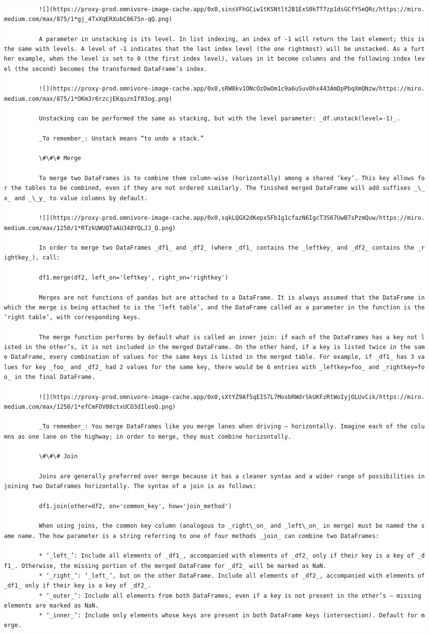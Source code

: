 			  ![](https://proxy-prod.omnivore-image-cache.app/0x0,sinsVFhGCiw1tKSNtlt2B1ExS0kTT7zp1dsGCfYSeQRc/https://miro.medium.com/max/875/1*gj_4TxXqERXubC867Sn-qQ.png)
			  
			  A parameter in unstacking is its level. In list indexing, an index of -1 will return the last element; this is the same with levels. A level of -1 indicates that the last index level (the one rightmost) will be unstacked. As a further example, when the level is set to 0 (the first index level), values in it become columns and the following index level (the second) becomes the transformed DataFrame’s index.
			  
			  ![](https://proxy-prod.omnivore-image-cache.app/0x0,sRW8kv1ONcOzDwOm1c9a6uSuvOhx443AmDpPbqXmQNzw/https://miro.medium.com/max/875/1*OKm3r6rzcjEKquznIf03og.png)
			  
			  Unstacking can be performed the same as stacking, but with the level parameter: _df.unstack(level=-1)_.
			  
			  _To remember_: Unstack means “to undo a stack.”
			  
			  \#\#\# Merge
			  
			  To merge two DataFrames is to combine them column-wise (horizontally) among a shared ‘key’. This key allows for the tables to be combined, even if they are not ordered similarly. The finished merged DataFrame will add suffixes _\_x_ and _\_y_ to value columns by default.
			  
			  ![](https://proxy-prod.omnivore-image-cache.app/0x0,sqkLQGX2dKepx5Fb1g1cfazN6IgcT3S67UwB7sPzmQuw/https://miro.medium.com/max/1250/1*RTzkUWUQTaAU348YQLJJ_Q.png)
			  
			  In order to merge two DataFrames _df1_ and _df2_ (where _df1_ contains the _leftkey_ and _df2_ contains the _rightkey_), call:
			  
			  df1.merge(df2, left_on='leftkey', right_on='rightkey')
			  
			  Merges are not functions of pandas but are attached to a DataFrame. It is always assumed that the DataFrame in which the merge is being attached to is the ‘left table’, and the DataFrame called as a parameter in the function is the ‘right table’, with corresponding keys.
			  
			  The merge function performs by default what is called an inner join: if each of the DataFrames has a key not listed in the other’s, it is not included in the merged DataFrame. On the other hand, if a key is listed twice in the same DataFrame, every combination of values for the same keys is listed in the merged table. For example, if _df1_ has 3 values for key _foo_ and _df2_ had 2 values for the same key, there would be 6 entries with _leftkey=foo_ and _rightkey=foo_ in the final DataFrame.
			  
			  ![](https://proxy-prod.omnivore-image-cache.app/0x0,sXtYZ9Af5qEIS7L7MosbRWdrSkUKFzRtWoIyjOLUvCik/https://miro.medium.com/max/1250/1*efCmFOV08ctxUCO3dIleoQ.png)
			  
			  _To remember_: You merge DataFrames like you merge lanes when driving — horizontally. Imagine each of the columns as one lane on the highway; in order to merge, they must combine horizontally.
			  
			  \#\#\# Join
			  
			  Joins are generally preferred over merge because it has a cleaner syntax and a wider range of possibilities in joining two DataFrames horizontally. The syntax of a join is as follows:
			  
			  df1.join(other=df2, on='common_key', how='join_method')
			  
			  When using joins, the common key column (analogous to _right\_on_ and _left\_on_ in merge) must be named the same name. The how parameter is a string referring to one of four methods _join_ can combine two DataFrames:
			  
			  * ‘_left_’: Include all elements of _df1_, accompanied with elements of _df2_ only if their key is a key of _df1_. Otherwise, the missing portion of the merged DataFrame for _df2_ will be marked as NaN.
			  * ‘_right_’: ‘_left_’, but on the other DataFrame. Include all elements of _df2_, accompanied with elements of _df1_ only if their key is a key of _df2_.
			  * ‘_outer_’: Include all elements from both DataFrames, even if a key is not present in the other’s — missing elements are marked as NaN.
			  * ‘_inner_’: Include only elements whose keys are present in both DataFrame keys (intersection). Default for merge.
			  